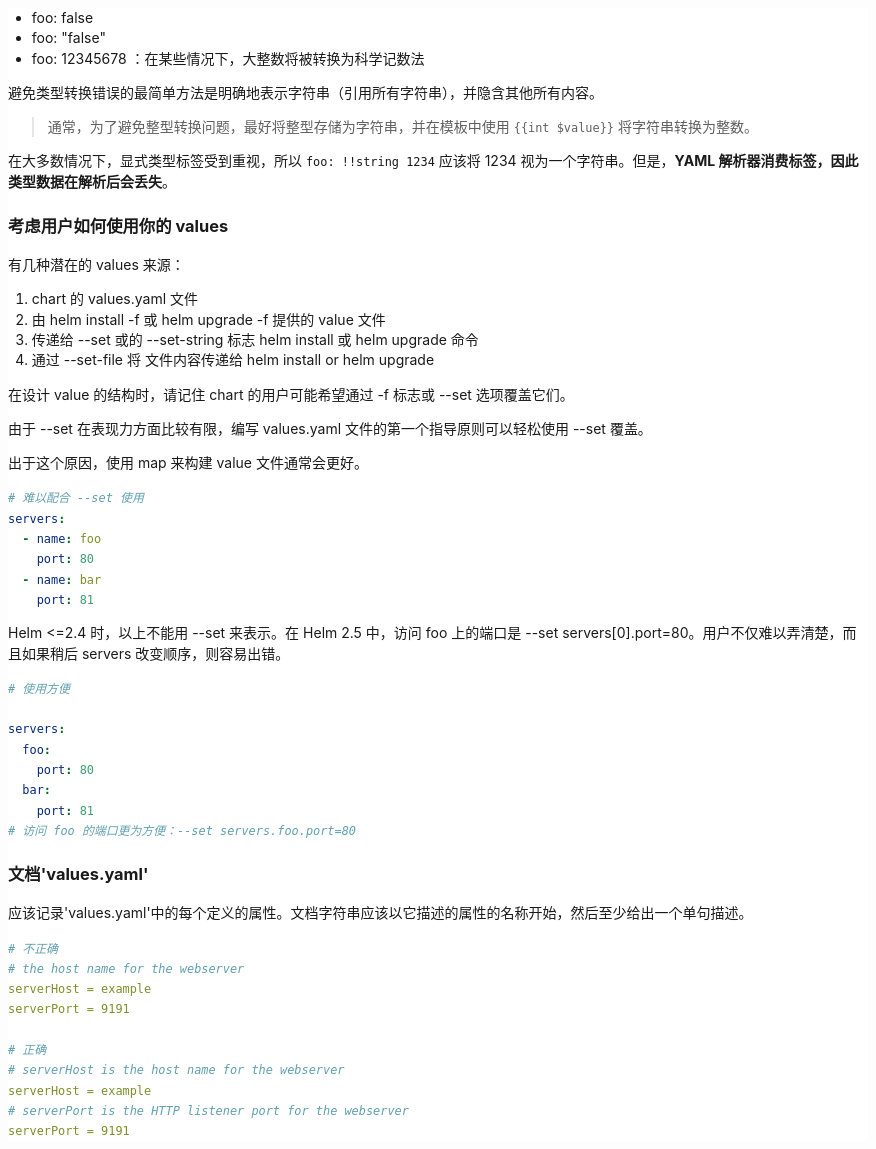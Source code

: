 - foo: false
- foo: "false"
- foo: 12345678 ：在某些情况下，大整数将被转换为科学记数法

避免类型转换错误的最简单方法是明确地表示字符串（引用所有字符串），并隐含其他所有内容。

> 通常，为了避免整型转换问题，最好将整型存储为字符串，并在模板中使用 `{{int $value}}` 将字符串转换为整数。

在大多数情况下，显式类型标签受到重视，所以 `foo: !!string 1234` 应该将 1234 视为一个字符串。但是，**YAML 解析器消费标签，因此类型数据在解析后会丢失**。

### 考虑用户如何使用你的 values

有几种潜在的 values 来源：

1. chart 的 values.yaml 文件
2. 由 helm install -f 或 helm upgrade -f 提供的 value 文件
3. 传递给 --set 或的 --set-string 标志 helm install 或 helm upgrade 命令
4. 通过 --set-file 将 文件内容传递给 helm install or helm upgrade

在设计 value 的结构时，请记住 chart 的用户可能希望通过 -f 标志或 --set 选项覆盖它们。

由于 --set 在表现力方面比较有限，编写 values.yaml 文件的第一个指导原则可以轻松使用 --set 覆盖。

出于这个原因，使用 map 来构建 value 文件通常会更好。

```yaml
# 难以配合 --set 使用
servers:
  - name: foo
    port: 80
  - name: bar
    port: 81
```

Helm <=2.4 时，以上不能用 --set 来表示。在 Helm 2.5 中，访问 foo 上的端口是 --set servers[0].port=80。用户不仅难以弄清楚，而且如果稍后 servers 改变顺序，则容易出错。

```yaml
# 使用方便

servers:
  foo:
    port: 80
  bar:
    port: 81
# 访问 foo 的端口更为方便：--set servers.foo.port=80
```

### 文档'values.yaml'

应该记录'values.yaml'中的每个定义的属性。文档字符串应该以它描述的属性的名称开始，然后至少给出一个单句描述。

```yaml
# 不正确
# the host name for the webserver
serverHost = example
serverPort = 9191

# 正确
# serverHost is the host name for the webserver
serverHost = example
# serverPort is the HTTP listener port for the webserver
serverPort = 9191
```
